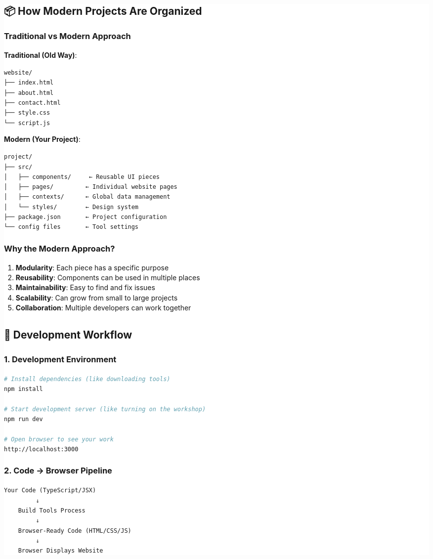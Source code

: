 ## 📦 How Modern Projects Are Organized

### Traditional vs Modern Approach

**Traditional (Old Way)**:
```
website/
├── index.html
├── about.html
├── contact.html
├── style.css
└── script.js
```

**Modern (Your Project)**:
```
project/
├── src/
│   ├── components/     ← Reusable UI pieces
│   ├── pages/         ← Individual website pages
│   ├── contexts/      ← Global data management
│   └── styles/        ← Design system
├── package.json       ← Project configuration
└── config files       ← Tool settings
```

### Why the Modern Approach?

1. **Modularity**: Each piece has a specific purpose
2. **Reusability**: Components can be used in multiple places
3. **Maintainability**: Easy to find and fix issues
4. **Scalability**: Can grow from small to large projects
5. **Collaboration**: Multiple developers can work together

## 🔧 Development Workflow

### 1. Development Environment

```bash
# Install dependencies (like downloading tools)
npm install

# Start development server (like turning on the workshop)
npm run dev

# Open browser to see your work
http://localhost:3000
```

### 2. Code → Browser Pipeline

```
Your Code (TypeScript/JSX)
         ↓
    Build Tools Process
         ↓
    Browser-Ready Code (HTML/CSS/JS)
         ↓
    Browser Displays Website
```
